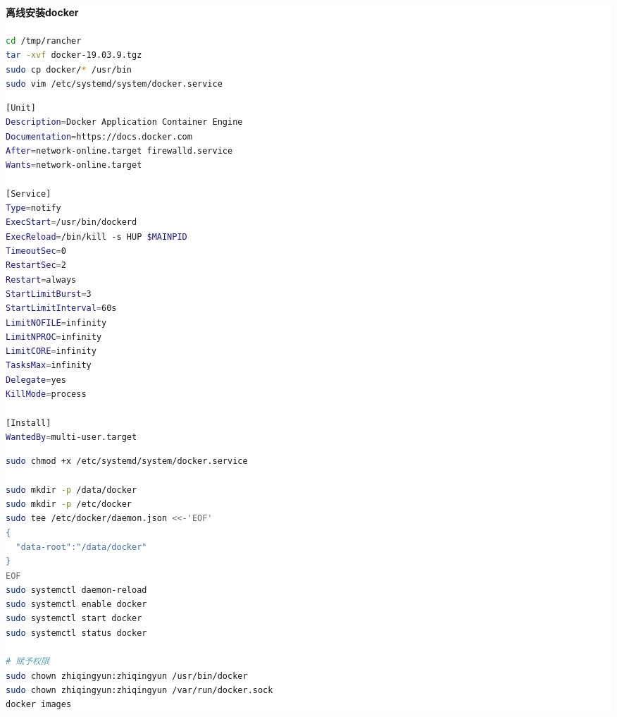 #### 离线安装docker

```bash
cd /tmp/rancher
tar -xvf docker-19.03.9.tgz
sudo cp docker/* /usr/bin
sudo vim /etc/systemd/system/docker.service
```

```bash
[Unit]
Description=Docker Application Container Engine
Documentation=https://docs.docker.com
After=network-online.target firewalld.service
Wants=network-online.target

[Service]
Type=notify
ExecStart=/usr/bin/dockerd
ExecReload=/bin/kill -s HUP $MAINPID
TimeoutSec=0
RestartSec=2
Restart=always
StartLimitBurst=3
StartLimitInterval=60s
LimitNOFILE=infinity
LimitNPROC=infinity
LimitCORE=infinity
TasksMax=infinity
Delegate=yes
KillMode=process

[Install]
WantedBy=multi-user.target
```

```bash
sudo chmod +x /etc/systemd/system/docker.service

sudo mkdir -p /data/docker
sudo mkdir -p /etc/docker
sudo tee /etc/docker/daemon.json <<-'EOF'
{
  "data-root":"/data/docker"
}
EOF
sudo systemctl daemon-reload
sudo systemctl enable docker
sudo systemctl start docker
sudo systemctl status docker

# 赋予权限
sudo chown zhiqingyun:zhiqingyun /usr/bin/docker
sudo chown zhiqingyun:zhiqingyun /var/run/docker.sock
docker images
```
